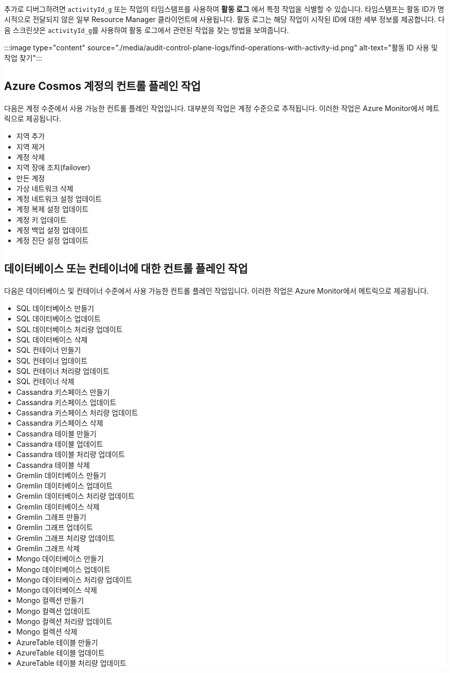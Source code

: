추가로 디버그하려면 `activityId_g` 또는 작업의 타임스탬프를 사용하여 **활동 로그** 에서 특정 작업을 식별할 수 있습니다. 타임스탬프는 활동 ID가 명시적으로 전달되지 않은 일부 Resource Manager 클라이언트에 사용됩니다. 활동 로그는 해당 작업이 시작된 ID에 대한 세부 정보를 제공합니다. 다음 스크린샷은 `activityId_g`를 사용하여 활동 로그에서 관련된 작업을 찾는 방법을 보여줍니다.

:::image type="content" source="./media/audit-control-plane-logs/find-operations-with-activity-id.png" alt-text="활동 ID 사용 및 작업 찾기":::

## <a name="control-plane-operations-for-azure-cosmos-account"></a>Azure Cosmos 계정의 컨트롤 플레인 작업

다음은 계정 수준에서 사용 가능한 컨트롤 플레인 작업입니다. 대부분의 작업은 계정 수준으로 추적됩니다. 이러한 작업은 Azure Monitor에서 메트릭으로 제공됩니다.

* 지역 추가
* 지역 제거
* 계정 삭제
* 지역 장애 조치(failover)
* 만든 계정
* 가상 네트워크 삭제
* 계정 네트워크 설정 업데이트
* 계정 복제 설정 업데이트
* 계정 키 업데이트
* 계정 백업 설정 업데이트
* 계정 진단 설정 업데이트

## <a name="control-plane-operations-for-database-or-containers"></a>데이터베이스 또는 컨테이너에 대한 컨트롤 플레인 작업

다음은 데이터베이스 및 컨테이너 수준에서 사용 가능한 컨트롤 플레인 작업입니다. 이러한 작업은 Azure Monitor에서 메트릭으로 제공됩니다.

* SQL 데이터베이스 만들기
* SQL 데이터베이스 업데이트
* SQL 데이터베이스 처리량 업데이트
* SQL 데이터베이스 삭제
* SQL 컨테이너 만들기
* SQL 컨테이너 업데이트
* SQL 컨테이너 처리량 업데이트
* SQL 컨테이너 삭제
* Cassandra 키스페이스 만들기
* Cassandra 키스페이스 업데이트
* Cassandra 키스페이스 처리량 업데이트
* Cassandra 키스페이스 삭제
* Cassandra 테이블 만들기
* Cassandra 테이블 업데이트
* Cassandra 테이블 처리량 업데이트
* Cassandra 테이블 삭제
* Gremlin 데이터베이스 만들기
* Gremlin 데이터베이스 업데이트
* Gremlin 데이터베이스 처리량 업데이트
* Gremlin 데이터베이스 삭제
* Gremlin 그래프 만들기
* Gremlin 그래프 업데이트
* Gremlin 그래프 처리량 업데이트
* Gremlin 그래프 삭제
* Mongo 데이터베이스 만들기
* Mongo 데이터베이스 업데이트
* Mongo 데이터베이스 처리량 업데이트
* Mongo 데이터베이스 삭제
* Mongo 컬렉션 만들기
* Mongo 컬렉션 업데이트
* Mongo 컬렉션 처리량 업데이트
* Mongo 컬렉션 삭제
* AzureTable 테이블 만들기
* AzureTable 테이블 업데이트
* AzureTable 테이블 처리량 업데이트